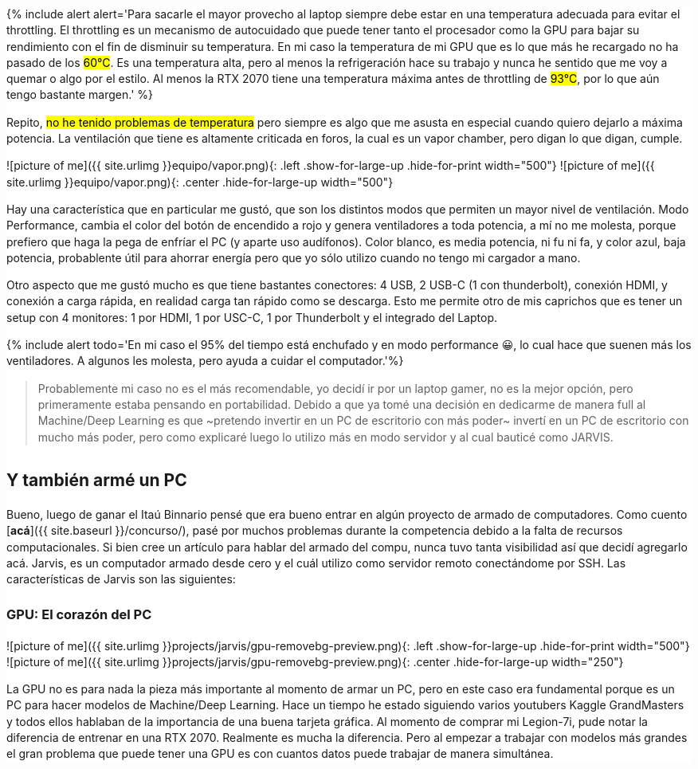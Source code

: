 {% include alert alert='Para sacarle el mayor provecho al laptop siempre debe estar en una temperatura adecuada para evitar el throttling. El throttling es un mecanismo de autocuidado que puede tener tanto el procesador como la GPU para bajar su rendimiento con el fin de disminuir su temperatura. En mi caso la temperatura de mi GPU que es lo que más he recargado no ha pasado de los <mark>60°C</mark>. Es una temperatura alta, pero al menos la refrigeración hace su trabajo y nunca he sentido que me voy a quemar o algo por el estilo. Al menos la RTX 2070 tiene una temperatura máxima antes de throttling de <mark>93°C</mark>, por lo que aún tengo bastante margen.' %}

Repito, <mark>no he tenido problemas de temperatura</mark> pero siempre es algo que me asusta en especial cuando quiero dejarlo a máxima potencia. La ventilación que tiene es altamente criticada en foros, la cual es un vapor chamber, pero digan lo que digan, cumple.

![picture of me]({{ site.urlimg }}equipo/vapor.png){: .left .show-for-large-up .hide-for-print width="500"}
![picture of me]({{ site.urlimg }}equipo/vapor.png){: .center .hide-for-large-up width="500"}

Hay una característica que en particular me gustó, que son los distintos modos que permiten un mayor nivel de ventilación. Modo Performance, cambia el color del botón de encendido a rojo y genera ventiladores a toda potencia, a mí no me molesta, porque prefiero que haga la pega de enfríar el PC (y aparte uso audífonos).
Color blanco, es media potencia, ni fu ni fa, y color azul, baja potencia, probablente útil para ahorrar energía pero que yo sólo utilizo cuando no tengo mi cargador a mano.

Otro aspecto que me gustó mucho es que tiene bastantes conectores: 4 USB, 2 USB-C (1 con thunderbolt), conexión HDMI, y conexión a carga rápida, en realidad carga tan rápido como se descarga. Esto me permite otro de mis caprichos que es tener un setup con 4 monitores: 1 por HDMI, 1 por USC-C, 1 por Thunderbolt y el integrado del Laptop.

{% include alert todo='En mi caso el 95% del tiempo está enchufado y en modo performance 😀, lo cual hace que suenen más los ventiladores. A algunos les molesta, pero ayuda a cuidar el computador.'%}

> Probablemente mi caso no es el más recomendable, yo decidí ir por un laptop gamer, no es la mejor opción, pero primeramente estaba pensando en portabilidad. Debido a que ya tomé una decisión en dedicarme de manera full al Machine/Deep Learning es que ~pretendo invertir en un PC de escritorio con más poder~ invertí en un PC de escritorio con mucho más poder, pero como explicaré luego lo utilizo más en modo servidor y al cual bauticé como JARVIS.

##  Y también armé un PC 

Bueno, luego de ganar el Itaú Binnario pensé que era bueno entrar en algún proyecto de armado de computadores. Como cuento [**acá**]({{ site.baseurl }}/concurso/), pasé por muchos problemas durante la competencia debido a la falta de recursos computacionales.  Si bien cree un artículo para hablar del armado del compu, nunca tuvo tanta visibilidad así que decidí agregarlo acá. Jarvis, es un computador armado desde cero y el cuál utilizo como servidor remoto conectándome por SSH. Las características de Jarvis son las siguientes:

### GPU: El corazón del PC
![picture of me]({{ site.urlimg }}projects/jarvis/gpu-removebg-preview.png){: .left .show-for-large-up .hide-for-print width="500"}
![picture of me]({{ site.urlimg }}projects/jarvis/gpu-removebg-preview.png){: .center .hide-for-large-up width="250"}

La GPU no es para nada la pieza más importante al momento de armar un PC, pero en este caso era fundamental porque es un PC para hacer modelos de Machine/Deep Learning. Hace un tiempo he estado siguiendo varios youtubers Kaggle GrandMasters y todos ellos hablaban de la importancia de una buena tarjeta gráfica. 
Al momento de comprar mi Legion-7i, pude notar la diferencia de entrenar en una RTX 2070. Realmente es mucha la diferencia. Pero al empezar a trabajar con modelos más grandes el gran problema que puede tener una GPU es con cuantos datos puede trabajar de manera simultánea.
